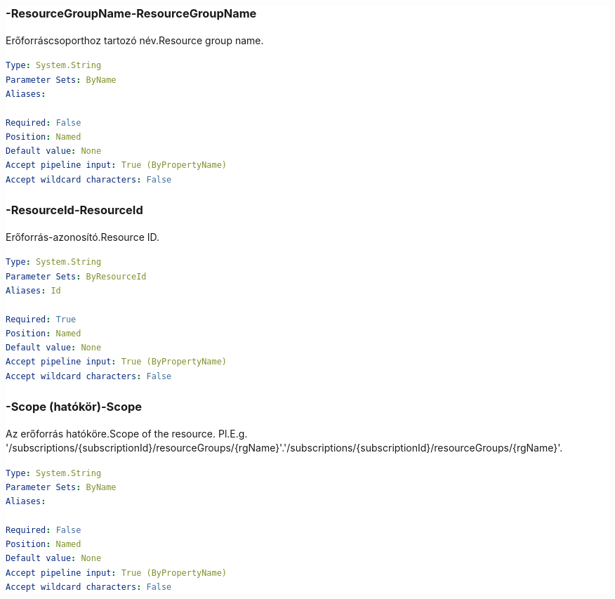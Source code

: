 ### <span data-ttu-id="a8bd7-149">-ResourceGroupName</span><span class="sxs-lookup"><span data-stu-id="a8bd7-149">-ResourceGroupName</span></span>
<span data-ttu-id="a8bd7-150">Erőforráscsoporthoz tartozó név.</span><span class="sxs-lookup"><span data-stu-id="a8bd7-150">Resource group name.</span></span>

```yaml
Type: System.String
Parameter Sets: ByName
Aliases:

Required: False
Position: Named
Default value: None
Accept pipeline input: True (ByPropertyName)
Accept wildcard characters: False
```

### <span data-ttu-id="a8bd7-151">-ResourceId</span><span class="sxs-lookup"><span data-stu-id="a8bd7-151">-ResourceId</span></span>
<span data-ttu-id="a8bd7-152">Erőforrás-azonosító.</span><span class="sxs-lookup"><span data-stu-id="a8bd7-152">Resource ID.</span></span>

```yaml
Type: System.String
Parameter Sets: ByResourceId
Aliases: Id

Required: True
Position: Named
Default value: None
Accept pipeline input: True (ByPropertyName)
Accept wildcard characters: False
```

### <span data-ttu-id="a8bd7-153">-Scope (hatókör)</span><span class="sxs-lookup"><span data-stu-id="a8bd7-153">-Scope</span></span>
<span data-ttu-id="a8bd7-154">Az erőforrás hatóköre.</span><span class="sxs-lookup"><span data-stu-id="a8bd7-154">Scope of the resource.</span></span>
<span data-ttu-id="a8bd7-155">Pl.</span><span class="sxs-lookup"><span data-stu-id="a8bd7-155">E.g.</span></span>
<span data-ttu-id="a8bd7-156">'/subscriptions/{subscriptionId}/resourceGroups/{rgName}'.</span><span class="sxs-lookup"><span data-stu-id="a8bd7-156">'/subscriptions/{subscriptionId}/resourceGroups/{rgName}'.</span></span>

```yaml
Type: System.String
Parameter Sets: ByName
Aliases:

Required: False
Position: Named
Default value: None
Accept pipeline input: True (ByPropertyName)
Accept wildcard characters: False
```
